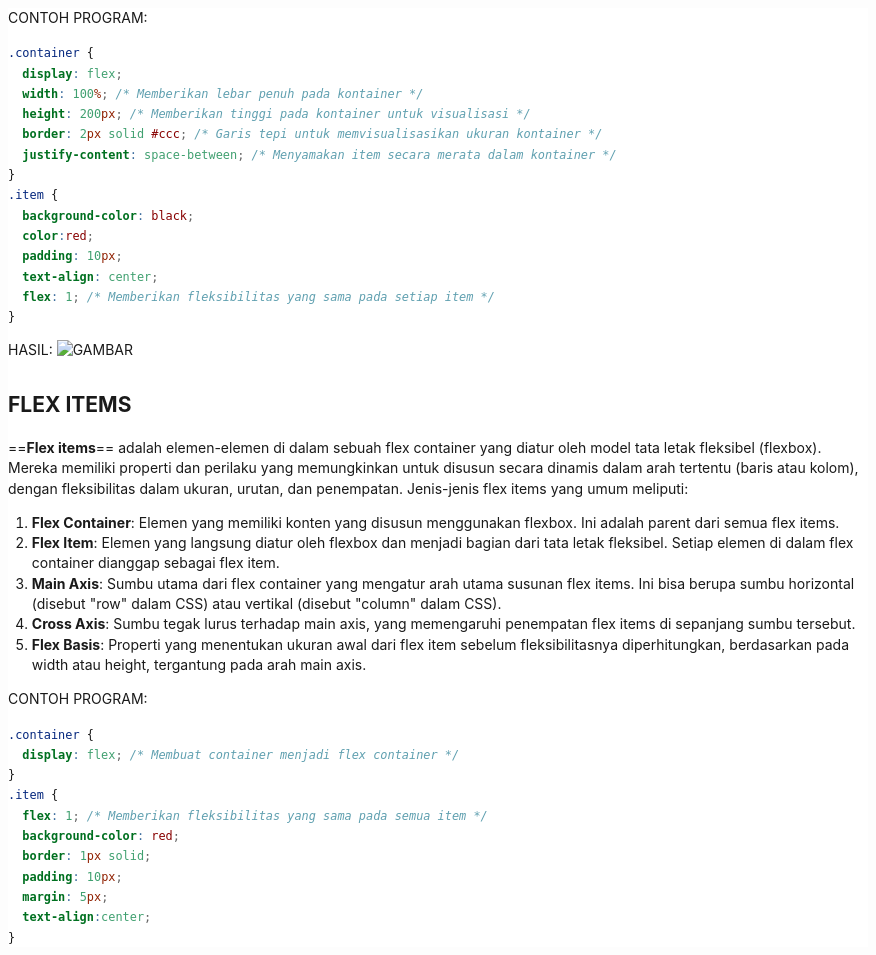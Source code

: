 CONTOH PROGRAM:
```CSS
.container {
  display: flex;
  width: 100%; /* Memberikan lebar penuh pada kontainer */
  height: 200px; /* Memberikan tinggi pada kontainer untuk visualisasi */
  border: 2px solid #ccc; /* Garis tepi untuk memvisualisasikan ukuran kontainer */
  justify-content: space-between; /* Menyamakan item secara merata dalam kontainer */
} 
.item {
  background-color: black;
  color:red;
  padding: 10px;
  text-align: center;
  flex: 1; /* Memberikan fleksibilitas yang sama pada setiap item */
}
```

HASIL:
![GAMBAR](GAMBAR/JUSTIFYCONTENT.PNG)

## FLEX ITEMS 

==**Flex items**== adalah elemen-elemen di dalam sebuah flex container yang diatur oleh model tata letak fleksibel (flexbox). Mereka memiliki properti dan perilaku yang memungkinkan untuk disusun secara dinamis dalam arah tertentu (baris atau kolom), dengan fleksibilitas dalam ukuran, urutan, dan penempatan.
Jenis-jenis flex items yang umum meliputi:
1. **Flex Container**: Elemen yang memiliki konten yang disusun menggunakan flexbox. Ini adalah parent dari semua flex items.
2. **Flex Item**: Elemen yang langsung diatur oleh flexbox dan menjadi bagian dari tata letak fleksibel. Setiap elemen di dalam flex container dianggap sebagai flex item.
3. **Main Axis**: Sumbu utama dari flex container yang mengatur arah utama susunan flex items. Ini bisa berupa sumbu horizontal (disebut "row" dalam CSS) atau vertikal (disebut "column" dalam CSS).
4. **Cross Axis**: Sumbu tegak lurus terhadap main axis, yang memengaruhi penempatan flex items di sepanjang sumbu tersebut.
5. **Flex Basis**: Properti yang menentukan ukuran awal dari flex item sebelum fleksibilitasnya diperhitungkan, berdasarkan pada width atau height, tergantung pada arah main axis.

CONTOH PROGRAM:
```css
.container {
  display: flex; /* Membuat container menjadi flex container */
}
.item {
  flex: 1; /* Memberikan fleksibilitas yang sama pada semua item */
  background-color: red;
  border: 1px solid;
  padding: 10px;
  margin: 5px;
  text-align:center; 
}
```

